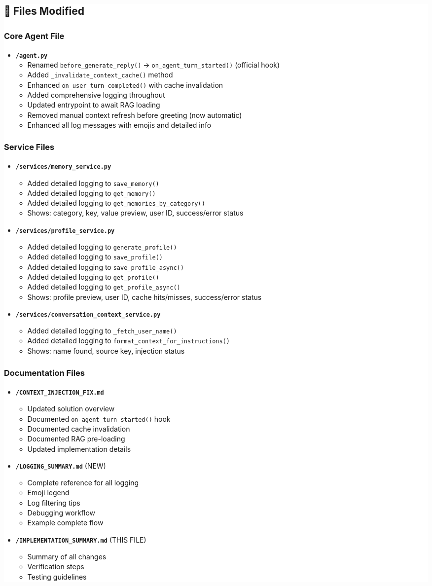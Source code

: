 ## 🔧 Files Modified

### Core Agent File
- **`/agent.py`**
  - Renamed `before_generate_reply()` → `on_agent_turn_started()` (official hook)
  - Added `_invalidate_context_cache()` method
  - Enhanced `on_user_turn_completed()` with cache invalidation
  - Added comprehensive logging throughout
  - Updated entrypoint to await RAG loading
  - Removed manual context refresh before greeting (now automatic)
  - Enhanced all log messages with emojis and detailed info

### Service Files
- **`/services/memory_service.py`**
  - Added detailed logging to `save_memory()`
  - Added detailed logging to `get_memory()`
  - Added detailed logging to `get_memories_by_category()`
  - Shows: category, key, value preview, user ID, success/error status

- **`/services/profile_service.py`**
  - Added detailed logging to `generate_profile()`
  - Added detailed logging to `save_profile()`
  - Added detailed logging to `save_profile_async()`
  - Added detailed logging to `get_profile()`
  - Added detailed logging to `get_profile_async()`
  - Shows: profile preview, user ID, cache hits/misses, success/error status

- **`/services/conversation_context_service.py`**
  - Added detailed logging to `_fetch_user_name()`
  - Added detailed logging to `format_context_for_instructions()`
  - Shows: name found, source key, injection status

### Documentation Files
- **`/CONTEXT_INJECTION_FIX.md`**
  - Updated solution overview
  - Documented `on_agent_turn_started()` hook
  - Documented cache invalidation
  - Documented RAG pre-loading
  - Updated implementation details

- **`/LOGGING_SUMMARY.md`** (NEW)
  - Complete reference for all logging
  - Emoji legend
  - Log filtering tips
  - Debugging workflow
  - Example complete flow

- **`/IMPLEMENTATION_SUMMARY.md`** (THIS FILE)
  - Summary of all changes
  - Verification steps
  - Testing guidelines
